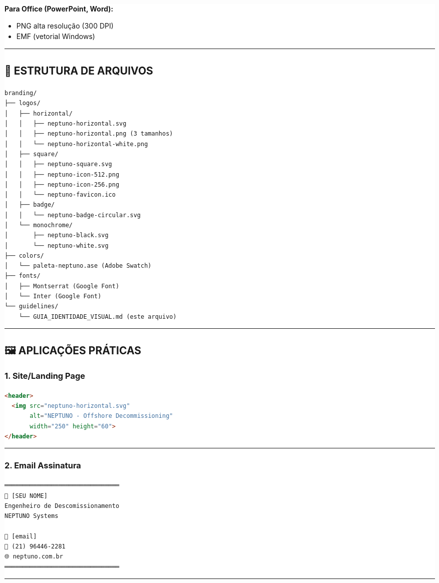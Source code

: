**Para Office (PowerPoint, Word):**
- PNG alta resolução (300 DPI)
- EMF (vetorial Windows)

---

## 📂 ESTRUTURA DE ARQUIVOS

```
branding/
├── logos/
│   ├── horizontal/
│   │   ├── neptuno-horizontal.svg
│   │   ├── neptuno-horizontal.png (3 tamanhos)
│   │   └── neptuno-horizontal-white.png
│   ├── square/
│   │   ├── neptuno-square.svg
│   │   ├── neptuno-icon-512.png
│   │   ├── neptuno-icon-256.png
│   │   └── neptuno-favicon.ico
│   ├── badge/
│   │   └── neptuno-badge-circular.svg
│   └── monochrome/
│       ├── neptuno-black.svg
│       └── neptuno-white.svg
├── colors/
│   └── paleta-neptuno.ase (Adobe Swatch)
├── fonts/
│   ├── Montserrat (Google Font)
│   └── Inter (Google Font)
└── guidelines/
    └── GUIA_IDENTIDADE_VISUAL.md (este arquivo)
```

---

## 🖼️ APLICAÇÕES PRÁTICAS

### **1. Site/Landing Page**
```html
<header>
  <img src="neptuno-horizontal.svg"
       alt="NEPTUNO - Offshore Decommissioning"
       width="250" height="60">
</header>
```

---

### **2. Email Assinatura**
```
════════════════════════════════
🔱 [SEU NOME]
Engenheiro de Descomissionamento
NEPTUNO Systems

📧 [email]
📱 (21) 96446-2281
🌐 neptuno.com.br
════════════════════════════════
```

---